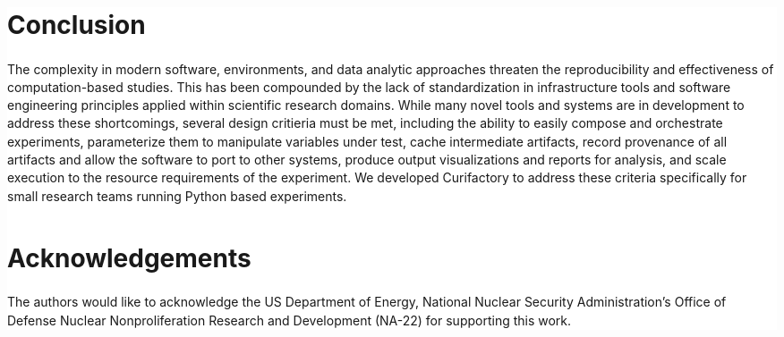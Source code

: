 # Conclusion

The complexity in modern software, environments, and data analytic approaches
threaten the reproducibility and effectiveness of computation-based studies.
This has been compounded by the lack of standardization in infrastructure tools
and software engineering principles applied within scientific research domains.
While many novel tools and systems are in development to address these
shortcomings, several design critieria must be met, including the ability to
easily compose and orchestrate experiments, parameterize them to manipulate
variables under test, cache intermediate artifacts, record provenance of all
artifacts and allow the software to port to other systems, produce output
visualizations and reports for analysis, and scale execution to the resource
requirements of the experiment. We developed Curifactory to address these
criteria specifically for small research teams running Python based experiments.

# Acknowledgements

The authors would like to acknowledge the US Department of Energy, National
Nuclear Security Administration’s Office of Defense Nuclear Nonproliferation
Research and Development (NA-22) for supporting this work.
